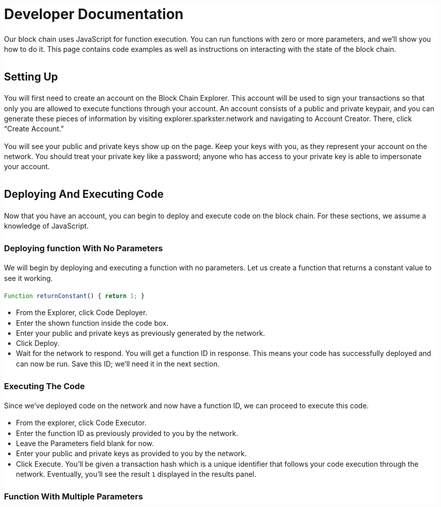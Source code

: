 # Developer Documentation

Our block chain uses JavaScript for function execution. You can run functions with zero or more parameters, and we’ll show you how to do it. This page contains code examples as well as instructions on interacting with the state of the block chain.

## Setting Up

You will first need to create an account on the Block Chain Explorer. This account will be used to sign your transactions so that only you are allowed to execute functions through your account. An account consists of a public and private keypair, and you can generate these pieces of information by visiting explorer.sparkster.network and navigating to Account Creator. There, click “Create Account.”

You will see your public and private keys show up on the page. Keep your keys with you, as they represent your account on the network. You should treat your private key like a password; anyone who has access to your private key is able to impersonate your account.

## Deploying And Executing Code

Now that you have an account, you can begin to deploy and execute code on the block chain. For these sections, we assume a knowledge of JavaScript.

### Deploying function With No Parameters

We will begin by deploying and executing a function with no parameters. Let us create a function that returns a constant value to see it working.
```javascript
Function returnConstant() { return 1; } 
```
- From the Explorer, click Code Deployer.
- Enter the shown function inside the code box.
- Enter your public and private keys as previously generated by the network.
- Click Deploy.
- Wait for the network to respond. You will get a function ID in response. This means your code has successfully deployed and can now be run. Save this ID; we’ll need it in the next section.

### Executing The Code

Since we’ve deployed code on the network and  now have a function ID, we can proceed to execute this code.
- From the explorer, click Code Executor.
- Enter the function ID as previously provided to you by the network.
- Leave the Parameters field blank for now.
- Enter your public and private keys as provided to you by the network.
- Click Execute. You’ll be given a transaction hash which is a unique identifier that follows your code execution through the network. Eventually, you’ll see the result `1` displayed in the results panel.

### Function With Multiple Parameters
